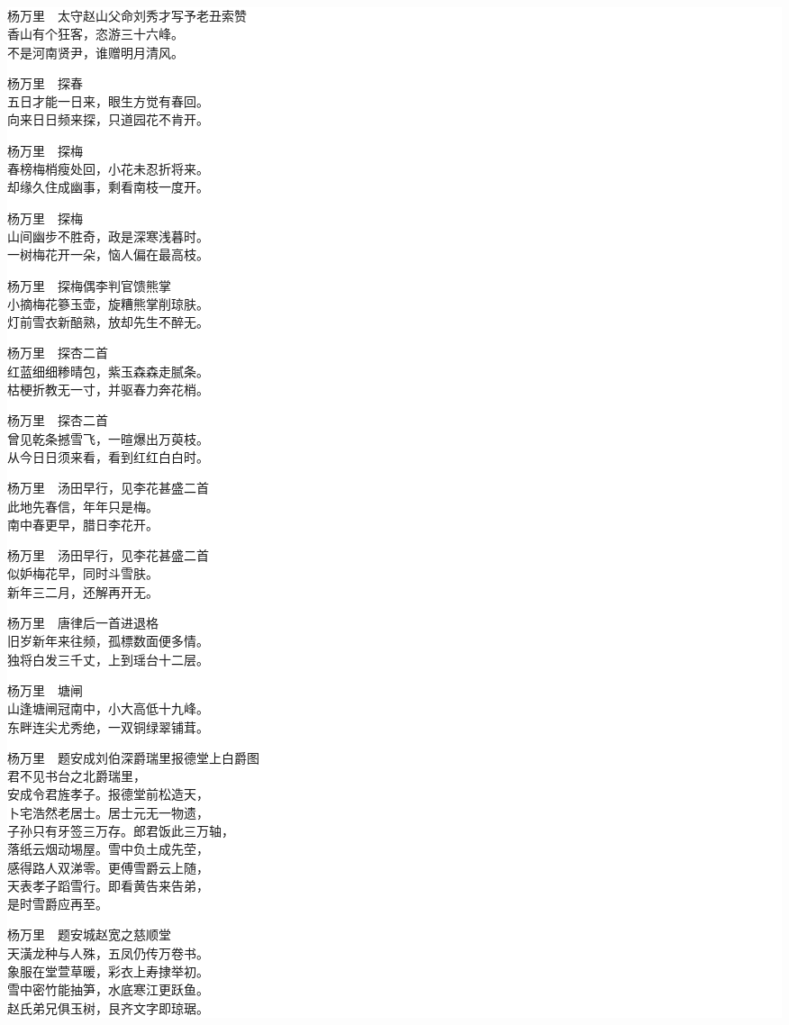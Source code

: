 杨万里　太守赵山父命刘秀才写予老丑索赞  
香山有个狂客，恣游三十六峰。  
不是河南贤尹，谁赠明月清风。  

杨万里　探春  
五日才能一日来，眼生方觉有春回。  
向来日日频来探，只道园花不肯开。  

杨万里　探梅  
春榜梅梢瘦处回，小花未忍折将来。  
却缘久住成幽事，剩看南枝一度开。  

杨万里　探梅  
山间幽步不胜奇，政是深寒浅暮时。  
一树梅花开一朵，恼人偏在最高枝。  

杨万里　探梅偶李判官馈熊掌  
小摘梅花篸玉壶，旋糟熊掌削琼肤。  
灯前雪衣新醅熟，放却先生不醉无。  

杨万里　探杏二首  
红蓝细细糁晴包，紫玉森森走腻条。  
枯梗折教无一寸，并驱春力奔花梢。  

杨万里　探杏二首  
曾见乾条撼雪飞，一暄爆出万萸枝。  
从今日日须来看，看到红红白白时。  

杨万里　汤田早行，见李花甚盛二首  
此地先春信，年年只是梅。  
南中春更早，腊日李花开。  

杨万里　汤田早行，见李花甚盛二首  
似妒梅花早，同时斗雪肤。  
新年三二月，还解再开无。  

杨万里　唐律后一首进退格  
旧岁新年来往频，孤標数面便多情。  
独将白发三千丈，上到瑶台十二层。  

杨万里　塘闸  
山逢塘闸冠南中，小大高低十九峰。  
东畔连尖尤秀绝，一双铜绿翠铺茸。  

杨万里　题安成刘伯深爵瑞里报德堂上白爵图  
君不见书台之北爵瑞里，  
安成令君旌孝子。报德堂前松造天，  
卜宅浩然老居士。居士元无一物遗，  
子孙只有牙签三万存。郎君饭此三万轴，  
落纸云烟动埸屋。雪中负土成先茔，  
感得路人双涕零。更傅雪爵云上随，  
天表孝子蹈雪行。即看黄告来告弟，  
是时雪爵应再至。  

杨万里　题安城赵宽之慈顺堂  
天潢龙种与人殊，五凤仍传万卷书。  
象服在堂萱草暖，彩衣上寿捸举初。  
雪中密竹能抽笋，水底寒江更跃鱼。  
赵氏弟兄俱玉树，艮齐文字即琼琚。  
